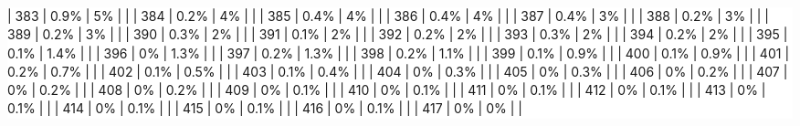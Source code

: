| 383 | 0.9% | 5% |  |
| 384 | 0.2% | 4% |  |
| 385 | 0.4% | 4% |  |
| 386 | 0.4% | 4% |  |
| 387 | 0.4% | 3% |  |
| 388 | 0.2% | 3% |  |
| 389 | 0.2% | 3% |  |
| 390 | 0.3% | 2% |  |
| 391 | 0.1% | 2% |  |
| 392 | 0.2% | 2% |  |
| 393 | 0.3% | 2% |  |
| 394 | 0.2% | 2% |  |
| 395 | 0.1% | 1.4% |  |
| 396 | 0% | 1.3% |  |
| 397 | 0.2% | 1.3% |  |
| 398 | 0.2% | 1.1% |  |
| 399 | 0.1% | 0.9% |  |
| 400 | 0.1% | 0.9% |  |
| 401 | 0.2% | 0.7% |  |
| 402 | 0.1% | 0.5% |  |
| 403 | 0.1% | 0.4% |  |
| 404 | 0% | 0.3% |  |
| 405 | 0% | 0.3% |  |
| 406 | 0% | 0.2% |  |
| 407 | 0% | 0.2% |  |
| 408 | 0% | 0.2% |  |
| 409 | 0% | 0.1% |  |
| 410 | 0% | 0.1% |  |
| 411 | 0% | 0.1% |  |
| 412 | 0% | 0.1% |  |
| 413 | 0% | 0.1% |  |
| 414 | 0% | 0.1% |  |
| 415 | 0% | 0.1% |  |
| 416 | 0% | 0.1% |  |
| 417 | 0% | 0% |  |

